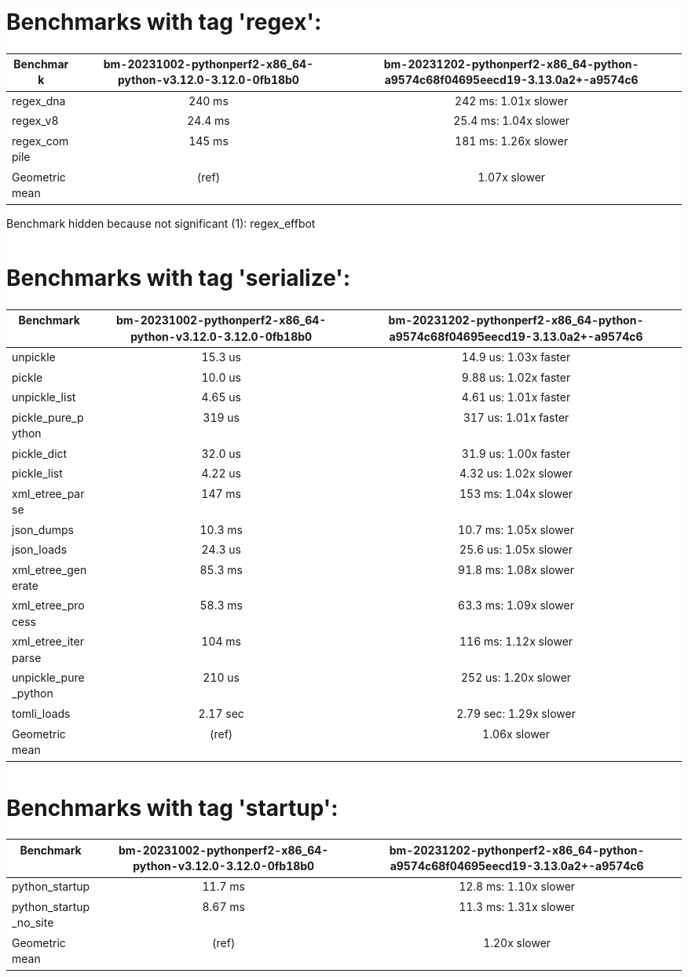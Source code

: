 Benchmarks with tag 'regex':
============================

| Benchmark      | bm-20231002-pythonperf2-x86_64-python-v3.12.0-3.12.0-0fb18b0 | bm-20231202-pythonperf2-x86_64-python-a9574c68f04695eecd19-3.13.0a2+-a9574c6 |
|----------------|:------------------------------------------------------------:|:----------------------------------------------------------------------------:|
| regex_dna      | 240 ms                                                       | 242 ms: 1.01x slower                                                         |
| regex_v8       | 24.4 ms                                                      | 25.4 ms: 1.04x slower                                                        |
| regex_compile  | 145 ms                                                       | 181 ms: 1.26x slower                                                         |
| Geometric mean | (ref)                                                        | 1.07x slower                                                                 |

Benchmark hidden because not significant (1): regex_effbot

Benchmarks with tag 'serialize':
================================

| Benchmark            | bm-20231002-pythonperf2-x86_64-python-v3.12.0-3.12.0-0fb18b0 | bm-20231202-pythonperf2-x86_64-python-a9574c68f04695eecd19-3.13.0a2+-a9574c6 |
|----------------------|:------------------------------------------------------------:|:----------------------------------------------------------------------------:|
| unpickle             | 15.3 us                                                      | 14.9 us: 1.03x faster                                                        |
| pickle               | 10.0 us                                                      | 9.88 us: 1.02x faster                                                        |
| unpickle_list        | 4.65 us                                                      | 4.61 us: 1.01x faster                                                        |
| pickle_pure_python   | 319 us                                                       | 317 us: 1.01x faster                                                         |
| pickle_dict          | 32.0 us                                                      | 31.9 us: 1.00x faster                                                        |
| pickle_list          | 4.22 us                                                      | 4.32 us: 1.02x slower                                                        |
| xml_etree_parse      | 147 ms                                                       | 153 ms: 1.04x slower                                                         |
| json_dumps           | 10.3 ms                                                      | 10.7 ms: 1.05x slower                                                        |
| json_loads           | 24.3 us                                                      | 25.6 us: 1.05x slower                                                        |
| xml_etree_generate   | 85.3 ms                                                      | 91.8 ms: 1.08x slower                                                        |
| xml_etree_process    | 58.3 ms                                                      | 63.3 ms: 1.09x slower                                                        |
| xml_etree_iterparse  | 104 ms                                                       | 116 ms: 1.12x slower                                                         |
| unpickle_pure_python | 210 us                                                       | 252 us: 1.20x slower                                                         |
| tomli_loads          | 2.17 sec                                                     | 2.79 sec: 1.29x slower                                                       |
| Geometric mean       | (ref)                                                        | 1.06x slower                                                                 |

Benchmarks with tag 'startup':
==============================

| Benchmark              | bm-20231002-pythonperf2-x86_64-python-v3.12.0-3.12.0-0fb18b0 | bm-20231202-pythonperf2-x86_64-python-a9574c68f04695eecd19-3.13.0a2+-a9574c6 |
|------------------------|:------------------------------------------------------------:|:----------------------------------------------------------------------------:|
| python_startup         | 11.7 ms                                                      | 12.8 ms: 1.10x slower                                                        |
| python_startup_no_site | 8.67 ms                                                      | 11.3 ms: 1.31x slower                                                        |
| Geometric mean         | (ref)                                                        | 1.20x slower                                                                 |
